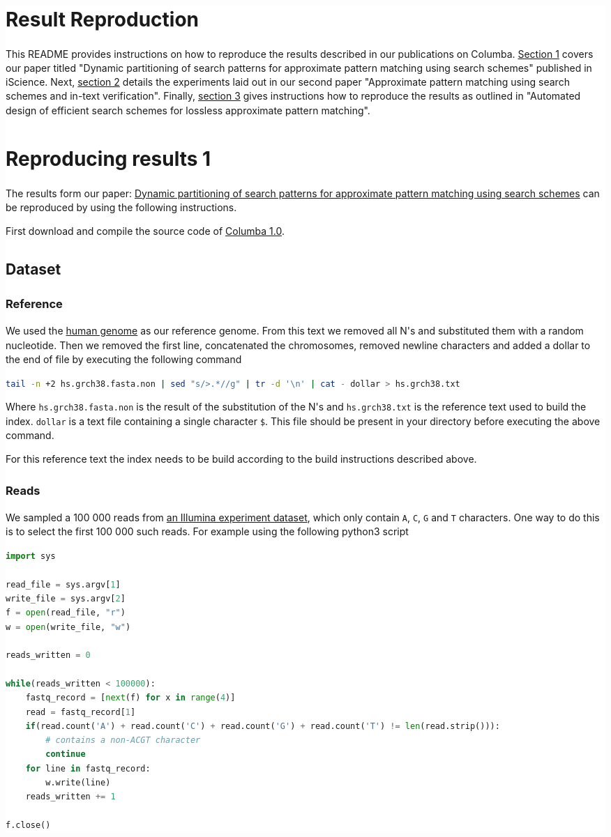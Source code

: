 # Result Reproduction
This README provides instructions on how to reproduce the results described in our publications on Columba. [Section 1](#reproducing-results-1) covers our paper titled "Dynamic partitioning of search patterns for approximate pattern matching using search schemes" published in iScience. 
Next, [section 2](#reproducing-results-2) details the experiments laid out in our second paper "Approximate pattern matching using search schemes and in-text verification". 
Finally, [section 3](reproducing-results-3) gives instructions how to reproduce the results as outlined in "Automated design of efficient
search schemes for lossless approximate pattern matching".

# Reproducing results 1
The results form our paper: [Dynamic partitioning of search patterns for approximate pattern matching using search schemes](https://doi.org/10.1016/j.isci.2021.102687) can be reproduced by using the following instructions.

First download and compile the source code of [Columba 1.0](https://github.com/biointec/columba/releases/tag/v1.0).

## Dataset

### Reference
We used the [human genome](https://www.ncbi.nlm.nih.gov/assembly/GCF_000001405.26/) as our reference genome. From this text we removed all N's and substituted them with a random nucleotide.
Then we removed the first line, concatenated the chromosomes, removed newline characters and added a dollar to the end of file by executing the following command
```bash
tail -n +2 hs.grch38.fasta.non | sed "s/>.*//g" | tr -d '\n' | cat - dollar > hs.grch38.txt
```
Where `hs.grch38.fasta.non` is the result of the substitution of the N's and `hs.grch38.txt` is the reference text used to build the index. `dollar` is a text file containing a single character `$`. This file should be present in your directory before executing the above command. 

For this reference text the index needs to be build according to the build instructions described above.

### Reads
We sampled a 100 000 reads from [an Illumina experiment dataset](ftp://ftp.sra.ebi.ac.uk/vol1/fastq/ERR194/ERR194147/ERR194147_1.fastq.gz), which only contain `A`, `C`, `G` and `T` characters. One way to do this is to select the first 100 000 such reads. For example using the following python3 script

```python
import sys

read_file = sys.argv[1]
write_file = sys.argv[2]
f = open(read_file, "r")
w = open(write_file, "w")

reads_written = 0

while(reads_written < 100000):
    fastq_record = [next(f) for x in range(4)]
    read = fastq_record[1]
    if(read.count('A') + read.count('C') + read.count('G') + read.count('T') != len(read.strip())):
        # contains a non-ACGT character
        continue
    for line in fastq_record:
        w.write(line)
    reads_written += 1

f.close()
```